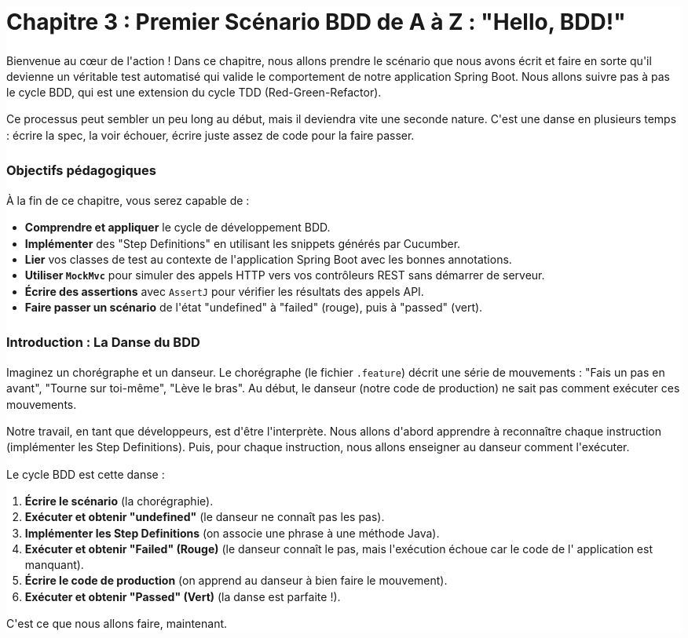 # Chapitre 3 : Premier Scénario BDD de A à Z : "Hello, BDD!"

Bienvenue au cœur de l'action ! Dans ce chapitre, nous allons prendre le scénario que nous avons écrit et faire en sorte
qu'il devienne un véritable test automatisé qui valide le comportement de notre application Spring Boot. Nous allons
suivre pas à pas le cycle BDD, qui est une extension du cycle TDD (Red-Green-Refactor).

Ce processus peut sembler un peu long au début, mais il deviendra vite une seconde nature. C'est une danse en plusieurs
temps : écrire la spec, la voir échouer, écrire juste assez de code pour la faire passer.

### Objectifs pédagogiques

À la fin de ce chapitre, vous serez capable de :

* **Comprendre et appliquer** le cycle de développement BDD.
* **Implémenter** des "Step Definitions" en utilisant les snippets générés par Cucumber.
* **Lier** vos classes de test au contexte de l'application Spring Boot avec les bonnes annotations.
* **Utiliser `MockMvc`** pour simuler des appels HTTP vers vos contrôleurs REST sans démarrer de serveur.
* **Écrire des assertions** avec `AssertJ` pour vérifier les résultats des appels API.
* **Faire passer un scénario** de l'état "undefined" à "failed" (rouge), puis à "passed" (vert).

### Introduction : La Danse du BDD

Imaginez un chorégraphe et un danseur. Le chorégraphe (le fichier `.feature`) décrit une série de mouvements : "Fais un
pas en avant", "Tourne sur toi-même", "Lève le bras". Au début, le danseur (notre code de production) ne sait pas
comment exécuter ces mouvements.

Notre travail, en tant que développeurs, est d'être l'interprète. Nous allons d'abord apprendre à reconnaître chaque
instruction (implémenter les Step Definitions). Puis, pour chaque instruction, nous allons enseigner au danseur comment
l'exécuter.

Le cycle BDD est cette danse :

1. **Écrire le scénario** (la chorégraphie).
2. **Exécuter et obtenir "undefined"** (le danseur ne connaît pas les pas).
3. **Implémenter les Step Definitions** (on associe une phrase à une méthode Java).
4. **Exécuter et obtenir "Failed" (Rouge)** (le danseur connaît le pas, mais l'exécution échoue car le code de l'
   application est manquant).
5. **Écrire le code de production** (on apprend au danseur à bien faire le mouvement).
6. **Exécuter et obtenir "Passed" (Vert)** (la danse est parfaite !).

C'est ce que nous allons faire, maintenant.
